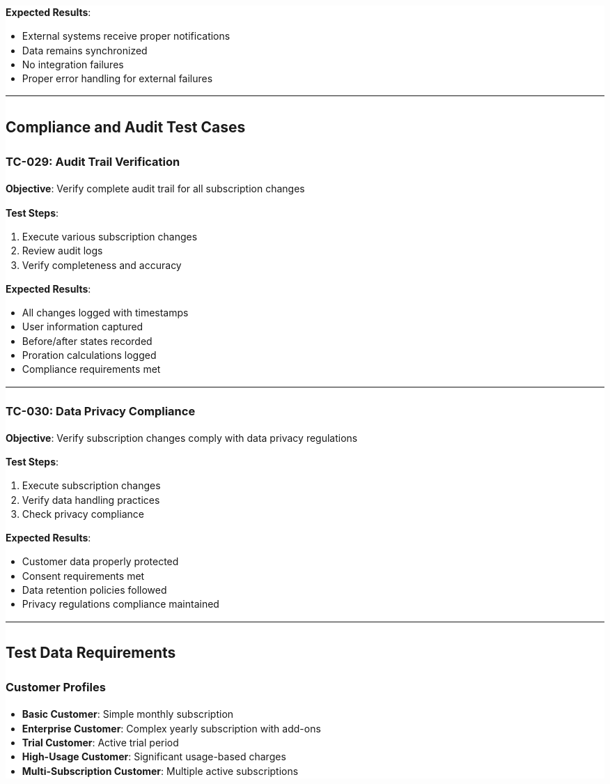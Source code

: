 **Expected Results**:
- External systems receive proper notifications
- Data remains synchronized
- No integration failures
- Proper error handling for external failures

---

## Compliance and Audit Test Cases

### TC-029: Audit Trail Verification
**Objective**: Verify complete audit trail for all subscription changes

**Test Steps**:
1. Execute various subscription changes
2. Review audit logs
3. Verify completeness and accuracy

**Expected Results**:
- All changes logged with timestamps
- User information captured
- Before/after states recorded
- Proration calculations logged
- Compliance requirements met

---

### TC-030: Data Privacy Compliance
**Objective**: Verify subscription changes comply with data privacy regulations

**Test Steps**:
1. Execute subscription changes
2. Verify data handling practices
3. Check privacy compliance

**Expected Results**:
- Customer data properly protected
- Consent requirements met
- Data retention policies followed
- Privacy regulations compliance maintained

---

## Test Data Requirements

### Customer Profiles
- **Basic Customer**: Simple monthly subscription
- **Enterprise Customer**: Complex yearly subscription with add-ons
- **Trial Customer**: Active trial period
- **High-Usage Customer**: Significant usage-based charges
- **Multi-Subscription Customer**: Multiple active subscriptions

